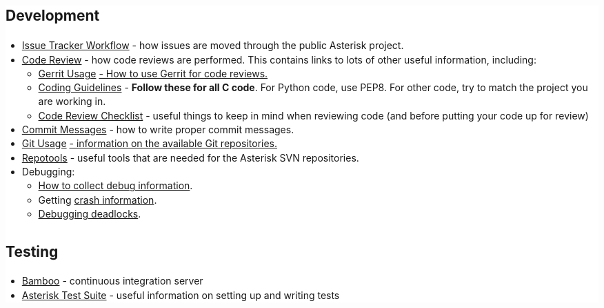 Development
-----------

* [Issue Tracker Workflow](/Development/Policies-and-Procedures/Historical-Policies-and-Procedures/Issue-Tracker-Workflow) - how issues are moved through the public Asterisk project.
* [Code Review](/Development/Policies-and-Procedures/Historical-Policies-and-Procedures/Code-Review) - how code reviews are performed. This contains links to lots of other useful information, including:
	+ [Gerrit Usage](/Development/Policies-and-Procedures/Historical-Policies-and-Procedures/Code-Review/Gerrit-Usage) [- How to use Gerrit for code reviews.](/Development/Policies-and-Procedures/Historical-Policies-and-Procedures/Review-Board-Usage)
	+ [Coding Guidelines](/Development/Policies-and-Procedures/Historical-Policies-and-Procedures/Code-Review/Coding-Guidelines) - **Follow these for all C code**. For Python code, use PEP8. For other code, try to match the project you are working in.
	+ [Code Review Checklist](/Development/Policies-and-Procedures/Historical-Policies-and-Procedures/Code-Review/Code-Review-Checklist) - useful things to keep in mind when reviewing code (and before putting your code up for review)
* [Commit Messages](/Development/Policies-and-Procedures/Commit-Messages) - how to write proper commit messages.
* [Git Usage](/Development/Policies-and-Procedures/Historical-Policies-and-Procedures/Git-Usage) [- information on the available Git repositories.](/Development/Policies-and-Procedures/Historical-Policies-and-Procedures/Subversion-Usage)
* [Repotools](/Development/Reference-Information/Repotools) - useful tools that are needed for the Asterisk SVN repositories.
* Debugging:
	+ [How to collect debug information](/Operation/Logging/Collecting-Debug-Information).
	+ Getting [crash information](/Development/Debugging/Getting-a-Backtrace).
	+ [Debugging deadlocks](/Development/Debugging/Getting-a-Backtrace).

Testing
-------

* [Bamboo](https://bamboo.asterisk.org) - continuous integration server
* [Asterisk Test Suite](/Test-Suite-Documentation/Test-Development/Home/Asterisk-Test-Suite-Documentation) - useful information on setting up and writing tests
